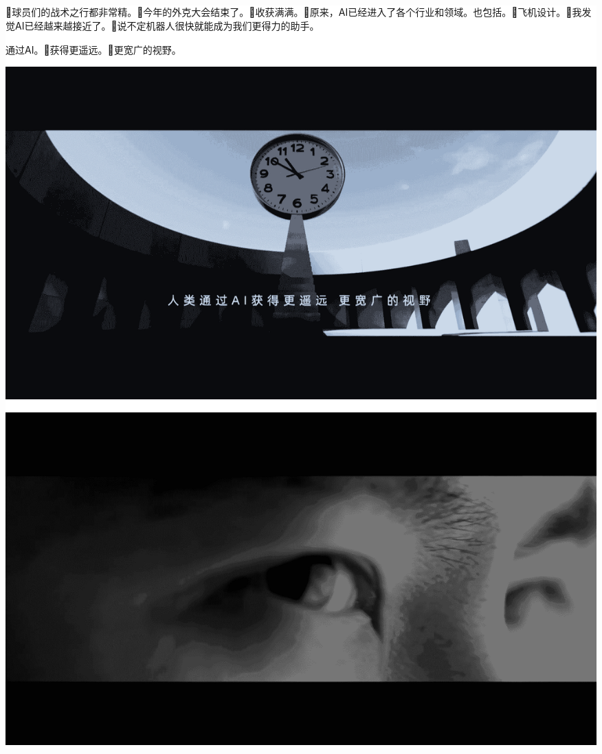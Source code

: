 🎼球员们的战术之行都非常精。🎼今年的外克大会结束了。🎼收获满满。🎼原来，AI已经进入了各个行业和领域。也包括。🎼飞机设计。🎼我发觉AI已经越来越接近了。🎼说不定机器人很快就能成为我们更得力的助手。

通过AI。🎼获得更遥远。🎼更宽广的视野。

![](img/f22994f364373f863ae4a0ee561af4fc_9.png)

![](img/f22994f364373f863ae4a0ee561af4fc_10.png)
